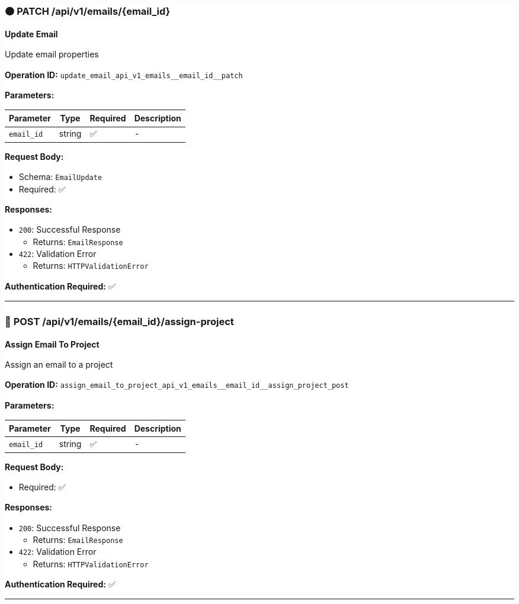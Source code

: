 ### 🟠 **PATCH** /api/v1/emails/**{email_id}**

**Update Email**

Update email properties

**Operation ID:** `update_email_api_v1_emails__email_id__patch`

**Parameters:**

| Parameter | Type | Required | Description |
|-----------|------|----------|-------------|
| `email_id` | string | ✅ | - |


**Request Body:**
- Schema: `EmailUpdate`
- Required: ✅


**Responses:**
- `200`: Successful Response
  - Returns: `EmailResponse`
- `422`: Validation Error
  - Returns: `HTTPValidationError`

**Authentication Required:** ✅

---

### 🔵 **POST** /api/v1/emails/**{email_id}**/assign-project

**Assign Email To Project**

Assign an email to a project

**Operation ID:** `assign_email_to_project_api_v1_emails__email_id__assign_project_post`

**Parameters:**

| Parameter | Type | Required | Description |
|-----------|------|----------|-------------|
| `email_id` | string | ✅ | - |


**Request Body:**
- Required: ✅


**Responses:**
- `200`: Successful Response
  - Returns: `EmailResponse`
- `422`: Validation Error
  - Returns: `HTTPValidationError`

**Authentication Required:** ✅

---
